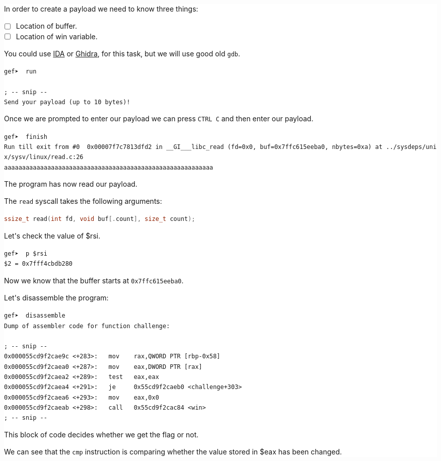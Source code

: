 In order to create a payload we need to know three things:

* [ ] Location of buffer.
* [ ] Location of win variable.

You could use [IDA](https://hex-rays.com/ida-pro/) or [Ghidra](https://ghidra-sre.org/), for this task, but we will use good old `gdb`.

```
gef➤  run

; -- snip --
Send your payload (up to 10 bytes)!
```

Once we are prompted to enter our payload we can press `CTRL C` and then enter our payload.

```
gef➤  finish
Run till exit from #0  0x00007f7c7813dfd2 in __GI___libc_read (fd=0x0, buf=0x7ffc615eeba0, nbytes=0xa) at ../sysdeps/unix/sysv/linux/read.c:26
aaaaaaaaaaaaaaaaaaaaaaaaaaaaaaaaaaaaaaaaaaaaaaaaaaaaaaaaaa
```

The program has now read our payload.

The `read` syscall takes the following arguments:

```c
ssize_t read(int fd, void buf[.count], size_t count);
```

Let's check the value of $rsi.

```
gef➤  p $rsi
$2 = 0x7fff4cbdb280
```

Now we know that the buffer starts at `0x7ffc615eeba0`.

Let's disassemble the program:

```
gef➤  disassemble
Dump of assembler code for function challenge:

; -- snip --
0x000055cd9f2cae9c <+283>:   mov    rax,QWORD PTR [rbp-0x58]
0x000055cd9f2caea0 <+287>:   mov    eax,DWORD PTR [rax]
0x000055cd9f2caea2 <+289>:   test   eax,eax
0x000055cd9f2caea4 <+291>:   je     0x55cd9f2caeb0 <challenge+303>
0x000055cd9f2caea6 <+293>:   mov    eax,0x0
0x000055cd9f2caeab <+298>:   call   0x55cd9f2cac84 <win>
; -- snip --
```

This block of code decides whether we get the flag or not.

We can see that the `cmp` instruction is comparing whether the value stored in $eax has been changed.

